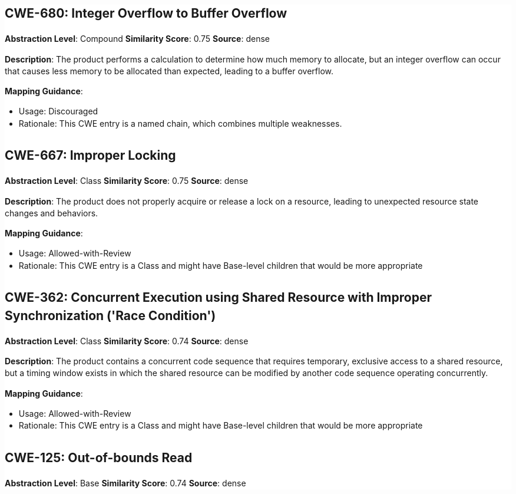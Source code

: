 
## CWE-680: Integer Overflow to Buffer Overflow
**Abstraction Level**: Compound
**Similarity Score**: 0.75
**Source**: dense

**Description**:
The product performs a calculation to determine how much memory to allocate, but an integer overflow can occur that causes less memory to be allocated than expected, leading to a buffer overflow.

**Mapping Guidance**:
- Usage: Discouraged
- Rationale: This CWE entry is a named chain, which combines multiple weaknesses.



## CWE-667: Improper Locking
**Abstraction Level**: Class
**Similarity Score**: 0.75
**Source**: dense

**Description**:
The product does not properly acquire or release a lock on a resource, leading to unexpected resource state changes and behaviors.

**Mapping Guidance**:
- Usage: Allowed-with-Review
- Rationale: This CWE entry is a Class and might have Base-level children that would be more appropriate



## CWE-362: Concurrent Execution using Shared Resource with Improper Synchronization ('Race Condition')
**Abstraction Level**: Class
**Similarity Score**: 0.74
**Source**: dense

**Description**:
The product contains a concurrent code sequence that requires temporary, exclusive access to a shared resource, but a timing window exists in which the shared resource can be modified by another code sequence operating concurrently.

**Mapping Guidance**:
- Usage: Allowed-with-Review
- Rationale: This CWE entry is a Class and might have Base-level children that would be more appropriate



## CWE-125: Out-of-bounds Read
**Abstraction Level**: Base
**Similarity Score**: 0.74
**Source**: dense
